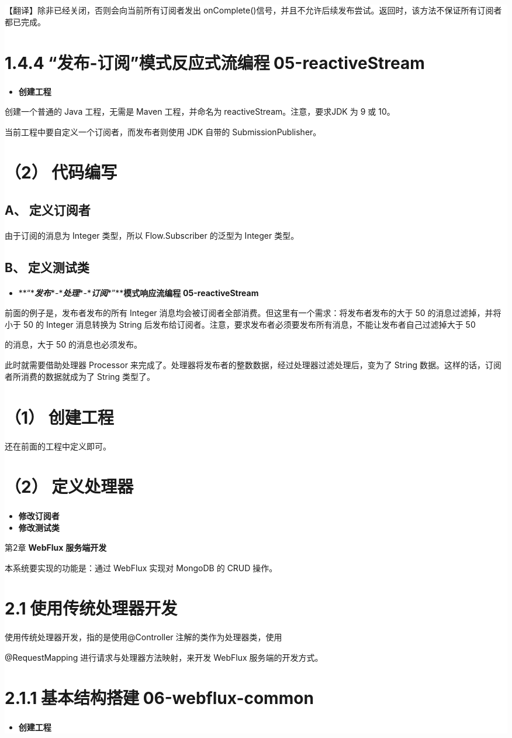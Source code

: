 【翻译】除非已经关闭，否则会向当前所有订阅者发出 onComplete()信号，并且不允许后续发布尝试。返回时，该方法不保证所有订阅者都已完成。

# 1.4.4 “发布-订阅”模式反应式流编程 05-reactiveStream

- **创建工程**

创建一个普通的 Java 工程，无需是 Maven 工程，并命名为 reactiveStream。注意，要求JDK 为 9 或 10。

当前工程中要自定义一个订阅者，而发布者则使用 JDK 自带的 SubmissionPublisher。

# （2） 代码编写

## A、 定义订阅者

由于订阅的消息为 Integer 类型，所以 Flow.Subscriber 的泛型为 Integer 类型。

## B、 定义测试类

- **“\****发布***\*-\****处理***\*-\****订阅***\*”\****模式响应流编程** **05-reactiveStream**

前面的例子是，发布者发布的所有 Integer 消息均会被订阅者全部消费。但这里有一个需求：将发布者发布的大于 50 的消息过滤掉，并将小于 50 的 Integer 消息转换为 String 后发布给订阅者。注意，要求发布者必须要发布所有消息，不能让发布者自己过滤掉大于 50

的消息，大于 50 的消息也必须发布。

此时就需要借助处理器 Processor 来完成了。处理器将发布者的整数数据，经过处理器过滤处理后，变为了 String 数据。这样的话，订阅者所消费的数据就成为了 String 类型了。

# （1） 创建工程

还在前面的工程中定义即可。

# （2） 定义处理器

- **修改订阅者**
- **修改测试类**

第2章 **WebFlux** **服务端开发**

本系统要实现的功能是：通过 WebFlux 实现对 MongoDB 的 CRUD 操作。

# 2.1 使用传统处理器开发

使用传统处理器开发，指的是使用@Controller 注解的类作为处理器类，使用

@RequestMapping 进行请求与处理器方法映射，来开发 WebFlux 服务端的开发方式。

# 2.1.1 基本结构搭建 06-webflux-common

- **创建工程**

